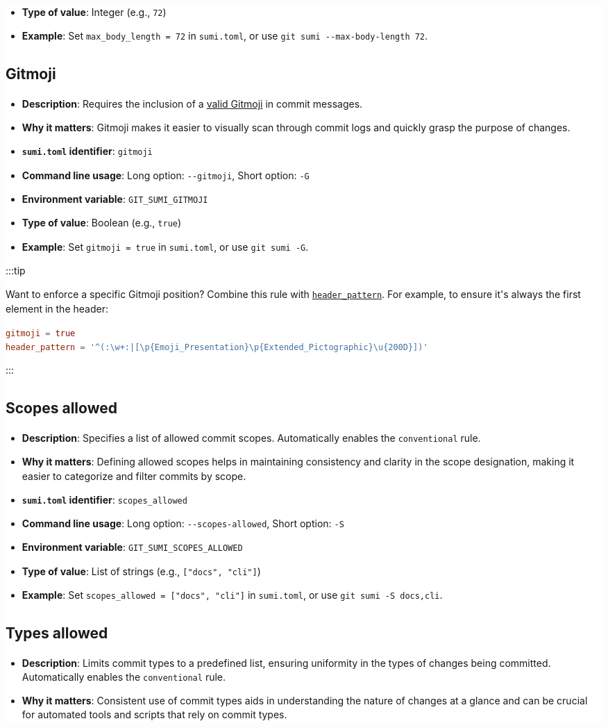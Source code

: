 - **Type of value**: Integer (e.g., `72`)

- **Example**: Set `max_body_length = 72` in `sumi.toml`, or use `git sumi --max-body-length 72`.

## Gitmoji

- **Description**: Requires the inclusion of a [valid Gitmoji](https://gitmoji.dev/) in commit messages.

- **Why it matters**: Gitmoji makes it easier to visually scan through commit logs and quickly grasp the purpose of changes.

- **`sumi.toml` identifier**: `gitmoji`

- **Command line usage**: Long option: `--gitmoji`, Short option: `-G`

- **Environment variable**: `GIT_SUMI_GITMOJI`

- **Type of value**: Boolean (e.g., `true`)

- **Example**: Set `gitmoji = true` in `sumi.toml`, or use `git sumi -G`.

:::tip

Want to enforce a specific Gitmoji position? Combine this rule with [`header_pattern`](#header-pattern). For example, to ensure it's always the first element in the header:

```toml
gitmoji = true
header_pattern = '^(:\w+:|[\p{Emoji_Presentation}\p{Extended_Pictographic}\u{200D}])'
```

:::

## Scopes allowed

- **Description**: Specifies a list of allowed commit scopes. Automatically enables the `conventional` rule.

- **Why it matters**: Defining allowed scopes helps in maintaining consistency and clarity in the scope designation, making it easier to categorize and filter commits by scope.

- **`sumi.toml` identifier**: `scopes_allowed`

- **Command line usage**: Long option: `--scopes-allowed`, Short option: `-S`

- **Environment variable**: `GIT_SUMI_SCOPES_ALLOWED`

- **Type of value**: List of strings (e.g., `["docs", "cli"]`)

- **Example**: Set `scopes_allowed = ["docs", "cli"]` in `sumi.toml`, or use `git sumi -S docs,cli`.

## Types allowed

- **Description**: Limits commit types to a predefined list, ensuring uniformity in the types of changes being committed. Automatically enables the `conventional` rule.

- **Why it matters**: Consistent use of commit types aids in understanding the nature of changes at a glance and can be crucial for automated tools and scripts that rely on commit types.
